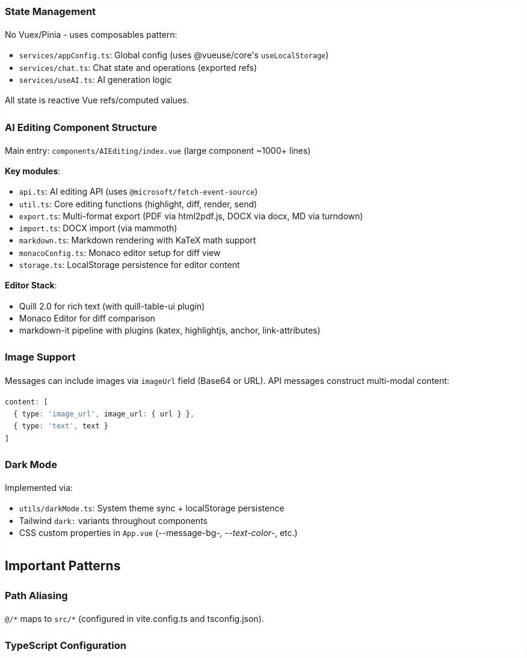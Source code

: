### State Management

No Vuex/Pinia - uses composables pattern:
- `services/appConfig.ts`: Global config (uses @vueuse/core's `useLocalStorage`)
- `services/chat.ts`: Chat state and operations (exported refs)
- `services/useAI.ts`: AI generation logic

All state is reactive Vue refs/computed values.

### AI Editing Component Structure

Main entry: `components/AIEditing/index.vue` (large component ~1000+ lines)

**Key modules**:
- `api.ts`: AI editing API (uses `@microsoft/fetch-event-source`)
- `util.ts`: Core editing functions (highlight, diff, render, send)
- `export.ts`: Multi-format export (PDF via html2pdf.js, DOCX via docx, MD via turndown)
- `import.ts`: DOCX import (via mammoth)
- `markdown.ts`: Markdown rendering with KaTeX math support
- `monacoConfig.ts`: Monaco editor setup for diff view
- `storage.ts`: LocalStorage persistence for editor content

**Editor Stack**:
- Quill 2.0 for rich text (with quill-table-ui plugin)
- Monaco Editor for diff comparison
- markdown-it pipeline with plugins (katex, highlightjs, anchor, link-attributes)

### Image Support

Messages can include images via `imageUrl` field (Base64 or URL). API messages construct multi-modal content:

```typescript
content: [
  { type: 'image_url', image_url: { url } },
  { type: 'text', text }
]
```

### Dark Mode

Implemented via:
- `utils/darkMode.ts`: System theme sync + localStorage persistence
- Tailwind `dark:` variants throughout components
- CSS custom properties in `App.vue` (--message-bg-*, --text-color-*, etc.)

## Important Patterns

### Path Aliasing

`@/*` maps to `src/*` (configured in vite.config.ts and tsconfig.json).

### TypeScript Configuration
